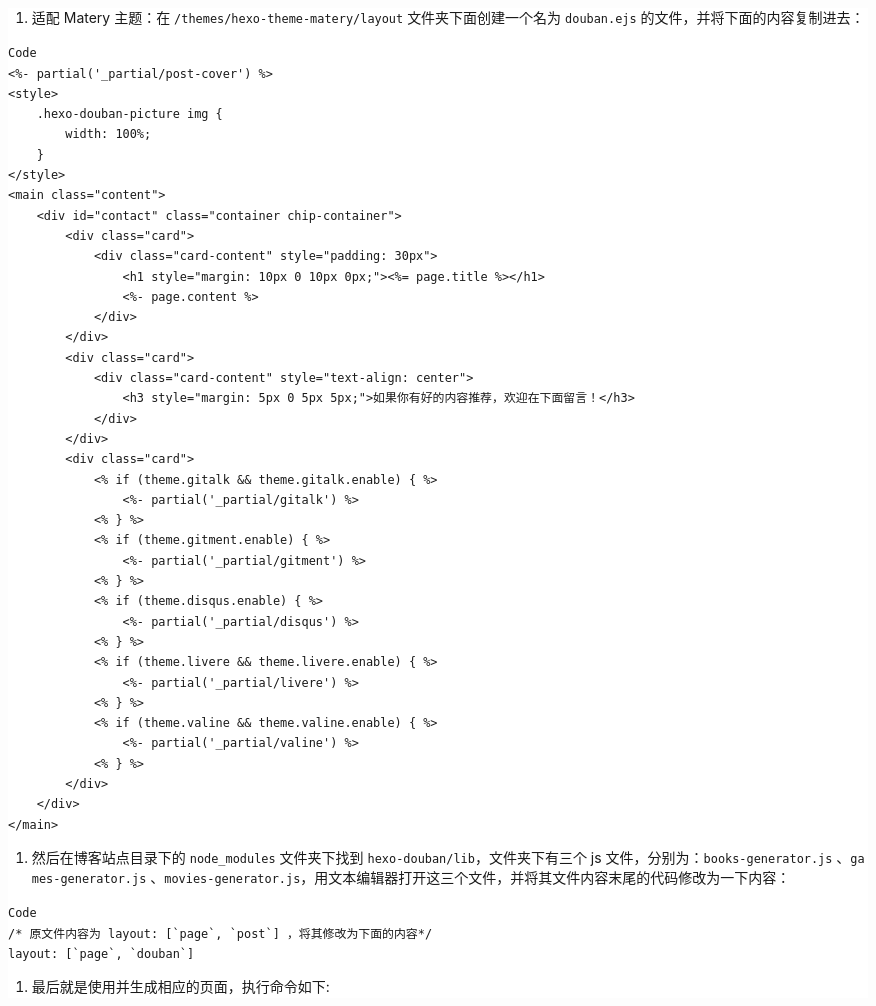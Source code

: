 1. 适配 Matery 主题：在 `/themes/hexo-theme-matery/layout` 文件夹下面创建一个名为 `douban.ejs` 的文件，并将下面的内容复制进去：

```
Code
<%- partial('_partial/post-cover') %> 
<style> 
    .hexo-douban-picture img {
        width: 100%; 
    } 
</style>
<main class="content"> 
    <div id="contact" class="container chip-container"> 
        <div class="card"> 
            <div class="card-content" style="padding: 30px"> 
                <h1 style="margin: 10px 0 10px 0px;"><%= page.title %></h1> 
                <%- page.content %> 
            </div> 
        </div> 
        <div class="card"> 
            <div class="card-content" style="text-align: center"> 
                <h3 style="margin: 5px 0 5px 5px;">如果你有好的内容推荐，欢迎在下面留言！</h3> 
            </div> 
        </div> 
        <div class="card"> 
            <% if (theme.gitalk && theme.gitalk.enable) { %>
                <%- partial('_partial/gitalk') %>
            <% } %> 
            <% if (theme.gitment.enable) { %> 
                <%- partial('_partial/gitment') %> 
            <% } %> 
            <% if (theme.disqus.enable) { %> 
                <%- partial('_partial/disqus') %> 
            <% } %> 
            <% if (theme.livere && theme.livere.enable) { %> 
                <%- partial('_partial/livere') %> 
            <% } %> 
            <% if (theme.valine && theme.valine.enable) { %> 
                <%- partial('_partial/valine') %> 
            <% } %> 
        </div> 
    </div> 
</main>
```

1. 然后在博客站点目录下的 `node_modules` 文件夹下找到 `hexo-douban/lib`，文件夹下有三个 js 文件，分别为：`books-generator.js` 、`games-generator.js` 、`movies-generator.js`，用文本编辑器打开这三个文件，并将其文件内容末尾的代码修改为一下内容：

```
Code
/* 原文件内容为 layout: [`page`, `post`] ，将其修改为下面的内容*/
layout: [`page`, `douban`]
```

1. 最后就是使用并生成相应的页面，执行命令如下:
